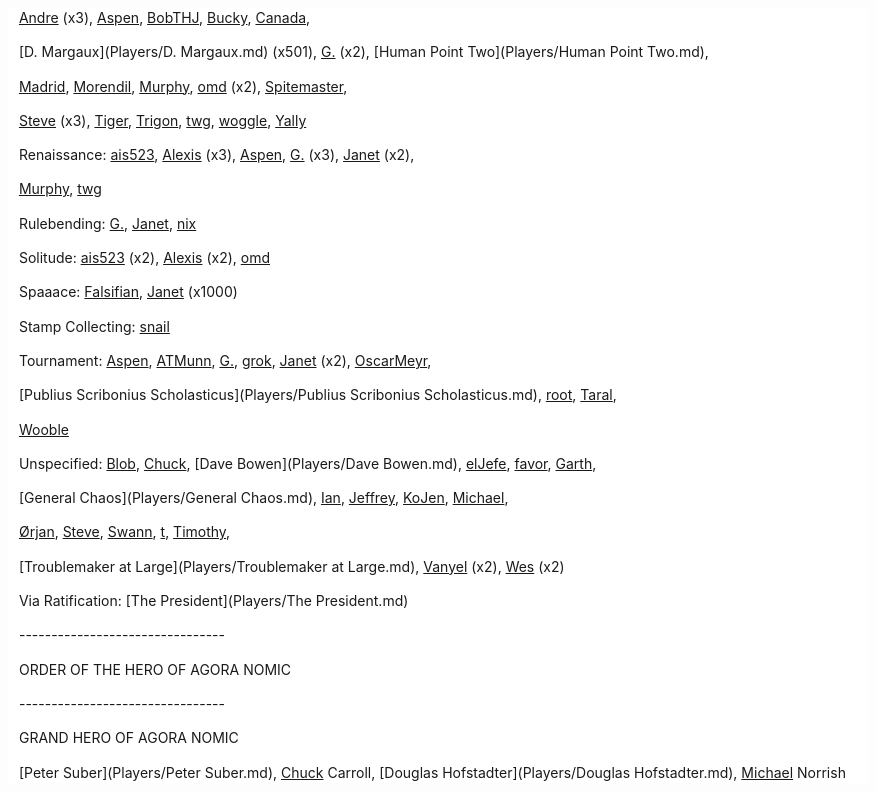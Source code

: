 &ensp;                     [Andre](Players/Andre.md) (x3), [Aspen](Players/Aspen.md), [BobTHJ](Players/BobTHJ.md), [Bucky](Players/Bucky.md), [Canada](Players/Canada.md), 

&ensp;                     [D. Margaux](Players/D. Margaux.md) (x501), [G.](Players/G..md) (x2), [Human Point Two](Players/Human Point Two.md), 

&ensp;                     [Madrid](Players/Madrid.md), [Morendil](Players/Morendil.md), [Murphy](Players/Murphy.md), [omd](Players/omd.md) (x2), [Spitemaster](Players/Spitemaster.md), 

&ensp;                     [Steve](Players/Steve.md) (x3), [Tiger](Players/Tiger.md), [Trigon](Players/Trigon.md), [twg](Players/twg.md), [woggle](Players/woggle.md), [Yally](Players/Yally.md)

&ensp;        Renaissance: [ais523](Players/ais523.md), [Alexis](Players/Alexis.md) (x3), [Aspen](Players/Aspen.md), [G.](Players/G..md) (x3), [Janet](Players/Janet.md) (x2), 

&ensp;                     [Murphy](Players/Murphy.md), [twg](Players/twg.md)

&ensp;        Rulebending: [G.](Players/G..md), [Janet](Players/Janet.md), [nix](Players/nix.md)

&ensp;           Solitude: [ais523](Players/ais523.md) (x2), [Alexis](Players/Alexis.md) (x2), [omd](Players/omd.md)

&ensp;            Spaaace: [Falsifian](Players/Falsifian.md), [Janet](Players/Janet.md) (x1000)

&ensp;   Stamp Collecting: [snail](Players/snail.md)

&ensp;         Tournament: [Aspen](Players/Aspen.md), [ATMunn](Players/ATMunn.md), [G.](Players/G..md), [grok](Players/grok.md), [Janet](Players/Janet.md) (x2), [OscarMeyr](Players/OscarMeyr.md), 

&ensp;                     [Publius Scribonius Scholasticus](Players/Publius Scribonius Scholasticus.md), [root](Players/root.md), [Taral](Players/Taral.md), 

&ensp;                     [Wooble](Players/Wooble.md)

&ensp;        Unspecified: [Blob](Players/Blob.md), [Chuck](Players/Chuck.md), [Dave Bowen](Players/Dave Bowen.md), [elJefe](Players/elJefe.md), [favor](Players/favor.md), [Garth](Players/Garth.md), 

&ensp;                     [General Chaos](Players/General Chaos.md), [Ian](Players/Ian.md), [Jeffrey](Players/Jeffrey.md), [KoJen](Players/KoJen.md), [Michael](Players/Michael.md), 

&ensp;                     [Ørjan](Players/Ørjan.md), [Steve](Players/Steve.md), [Swann](Players/Swann.md), [t](Players/t.md), [Timothy](Players/Timothy.md), 

&ensp;                     [Troublemaker at Large](Players/Troublemaker at Large.md), [Vanyel](Players/Vanyel.md) (x2), [Wes](Players/Wes.md) (x2)

&ensp;   Via Ratification: [The President](Players/The President.md)





&ensp;                   --------------------------------

&ensp;                   ORDER OF THE HERO OF AGORA NOMIC

&ensp;                   --------------------------------



&ensp;                      GRAND HERO OF AGORA NOMIC

&ensp;   [Peter Suber](Players/Peter Suber.md), [Chuck](Players/Chuck.md) Carroll, [Douglas Hofstadter](Players/Douglas Hofstadter.md), [Michael](Players/Michael.md) Norrish
